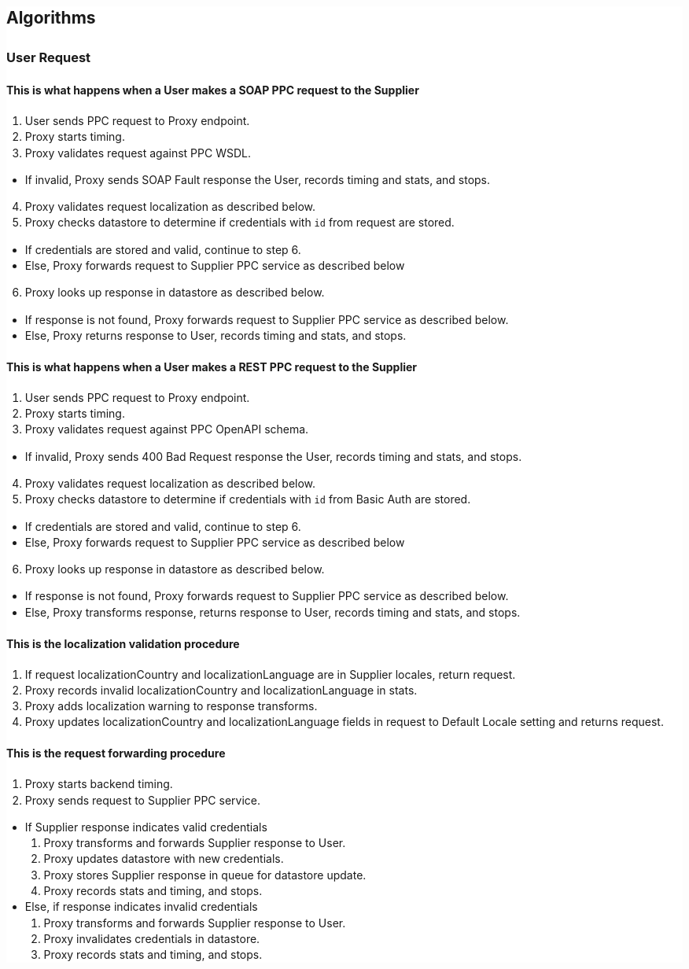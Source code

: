 ## Algorithms

### User Request

#### This is what happens when a User makes a SOAP PPC request to the Supplier
1.  User sends PPC request to Proxy endpoint.
2.  Proxy starts timing.
3.  Proxy validates request against PPC WSDL.
  - If invalid, Proxy sends SOAP Fault response the User, records timing and stats, and stops.
4.  Proxy validates request localization as described below.
5.  Proxy checks datastore to determine if credentials with `id` from request are stored.
  - If credentials are stored and valid, continue to step 6.
  - Else, Proxy forwards request to Supplier PPC service as described below
6.  Proxy looks up response in datastore as described below.
  - If response is not found, Proxy forwards request to Supplier PPC service as described below.
  - Else, Proxy returns response to User, records timing and stats, and stops.

#### This is what happens when a User makes a REST PPC request to the Supplier
1.  User sends PPC request to Proxy endpoint.
2.  Proxy starts timing.
3.  Proxy validates request against PPC OpenAPI schema.
  - If invalid, Proxy sends 400 Bad Request response the User, records timing and stats, and stops.
4.  Proxy validates request localization as described below.
5.  Proxy checks datastore to determine if credentials with `id` from Basic Auth are stored.
  - If credentials are stored and valid, continue to step 6.
  - Else, Proxy forwards request to Supplier PPC service as described below
6.  Proxy looks up response in datastore as described below.
  - If response is not found, Proxy forwards request to Supplier PPC service as described below.
  - Else, Proxy transforms response, returns response to User, records timing and stats, and stops.

#### This is the localization validation procedure
1.  If request localizationCountry and localizationLanguage are in Supplier locales, return request.
2.  Proxy records invalid localizationCountry and localizationLanguage in stats.
3.  Proxy adds localization warning to response transforms.
4.  Proxy updates localizationCountry and localizationLanguage fields in request to Default Locale setting and returns request.

#### This is the request forwarding procedure
1.  Proxy starts backend timing.
2.  Proxy sends request to Supplier PPC service.
  - If Supplier response indicates valid credentials
    1.  Proxy transforms and forwards Supplier response to User.
    2.  Proxy updates datastore with new credentials.
    3.  Proxy stores Supplier response in queue for datastore update.
    4.  Proxy records stats and timing, and stops.
  - Else, if response indicates invalid credentials
    1.  Proxy transforms and forwards Supplier response to User.
    2.  Proxy invalidates credentials in datastore.
    3.  Proxy records stats and timing, and stops.
